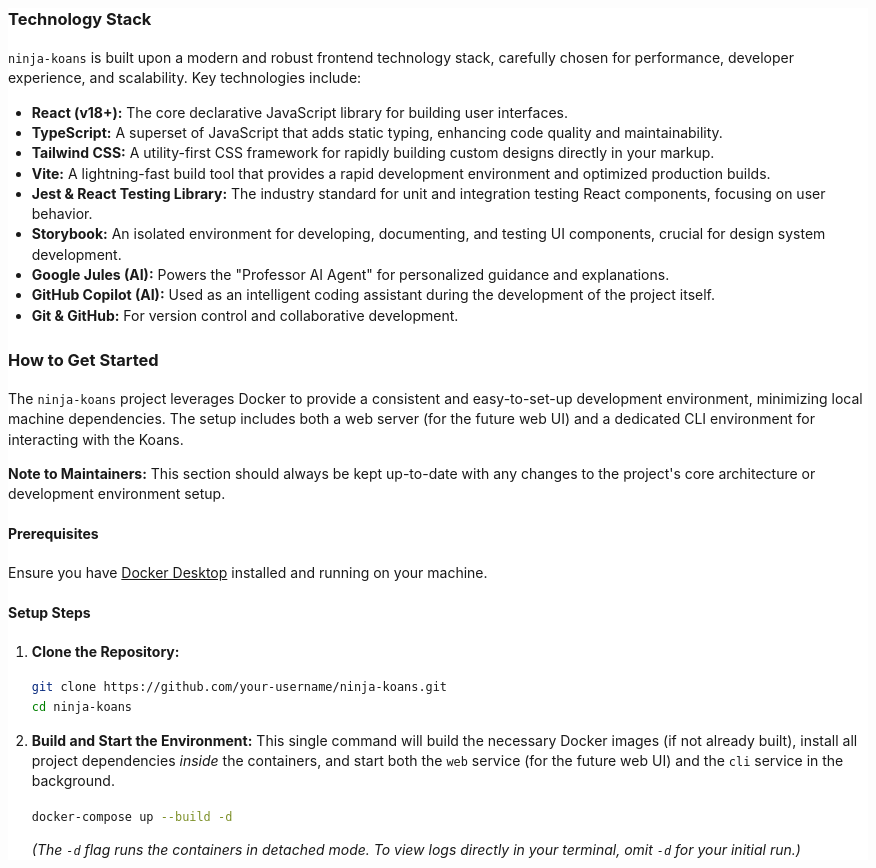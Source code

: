 ### Technology Stack

`ninja-koans` is built upon a modern and robust frontend technology stack, carefully chosen for performance, developer experience, and scalability. Key technologies include:

- **React (v18+):** The core declarative JavaScript library for building user interfaces.
- **TypeScript:** A superset of JavaScript that adds static typing, enhancing code quality and maintainability.
- **Tailwind CSS:** A utility-first CSS framework for rapidly building custom designs directly in your markup.
- **Vite:** A lightning-fast build tool that provides a rapid development environment and optimized production builds.
- **Jest & React Testing Library:** The industry standard for unit and integration testing React components, focusing on user behavior.
- **Storybook:** An isolated environment for developing, documenting, and testing UI components, crucial for design system development.
- **Google Jules (AI):** Powers the "Professor AI Agent" for personalized guidance and explanations.
- **GitHub Copilot (AI):** Used as an intelligent coding assistant during the development of the project itself.
- **Git & GitHub:** For version control and collaborative development.

### How to Get Started

The `ninja-koans` project leverages Docker to provide a consistent and easy-to-set-up development environment, minimizing local machine dependencies. The setup includes both a web server (for the future web UI) and a dedicated CLI environment for interacting with the Koans.

**Note to Maintainers:** This section should always be kept up-to-date with any changes to the project's core architecture or development environment setup.

#### **Prerequisites**

Ensure you have [Docker Desktop](https://www.docker.com/products/docker-desktop/) installed and running on your machine.

#### **Setup Steps**

1.  **Clone the Repository:**

    ```bash
    git clone https://github.com/your-username/ninja-koans.git
    cd ninja-koans
    ```

2.  **Build and Start the Environment:**
    This single command will build the necessary Docker images (if not already built), install all project dependencies _inside_ the containers, and start both the `web` service (for the future web UI) and the `cli` service in the background.

    ```bash
    docker-compose up --build -d
    ```

    _(The `-d` flag runs the containers in detached mode. To view logs directly in your terminal, omit `-d` for your initial run.)_
